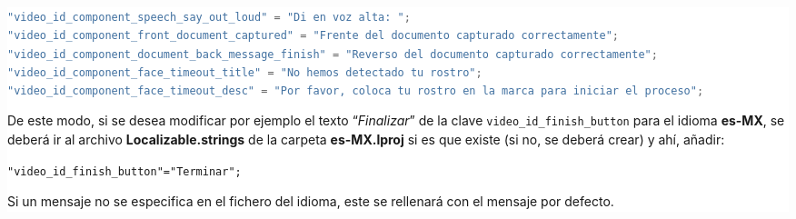 ```java
"video_id_component_speech_say_out_loud" = "Di en voz alta: ";
"video_id_component_front_document_captured" = "Frente del documento capturado correctamente";
"video_id_component_document_back_message_finish" = "Reverso del documento capturado correctamente";
"video_id_component_face_timeout_title" = "No hemos detectado tu rostro";
"video_id_component_face_timeout_desc" = "Por favor, coloca tu rostro en la marca para iniciar el proceso";
```

De este modo, si se desea modificar por ejemplo el texto “_Finalizar_” de la clave `video_id_finish_button` para el idioma **es-MX**, se deberá ir al archivo **Localizable.strings** de la carpeta **es-MX.lproj** si es que existe (si no, se deberá crear) y ahí, añadir:

`"video_id_finish_button"="Terminar";`

Si un mensaje no se especifica en el fichero del idioma, este se rellenará con el mensaje por defecto.
